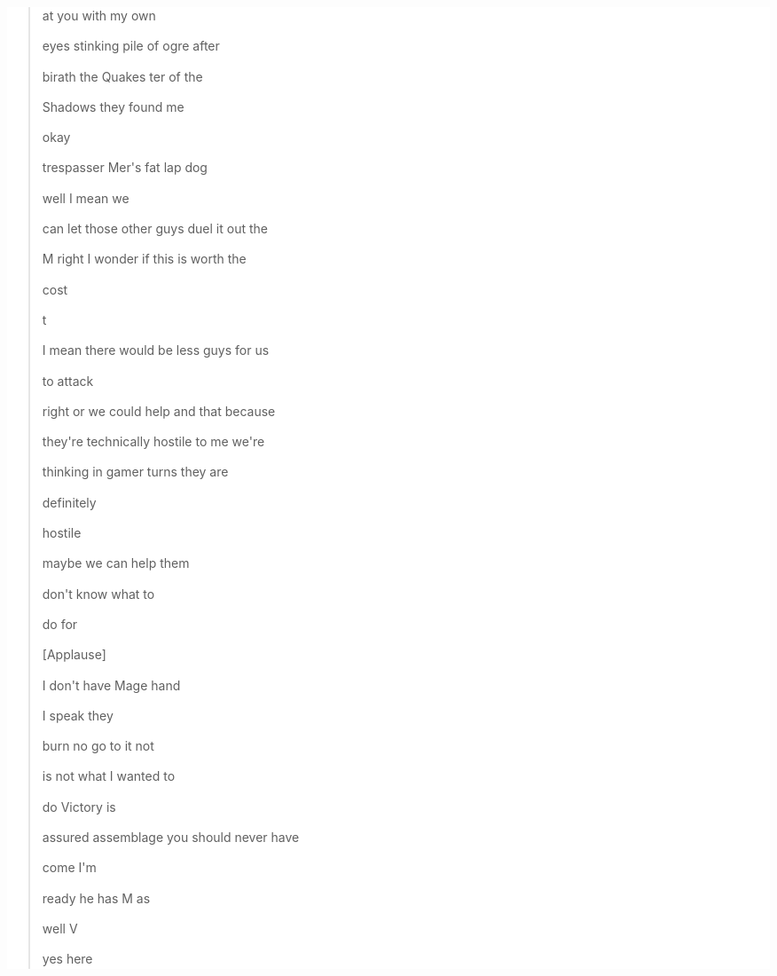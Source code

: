 >
> at you with my own
>
> eyes stinking pile of ogre after
>
> birath the Quakes ter of the
>
> Shadows they found me
>
> okay
>
> trespasser Mer&#39;s fat lap dog
>
> well I mean we
>
> can let those other guys duel it out the
>
> M right I wonder if this is worth the
>
> cost
>
> t
>
> I mean there would be less guys for us
>
> to attack
>
> right or we could help and that because
>
> they&#39;re technically hostile to me we&#39;re
>
> thinking in gamer turns they are
>
> definitely
>
> hostile
>
> maybe we can help them
>
> don&#39;t know what to
>
> do for
>
> [Applause]
>
> I don&#39;t have Mage hand
>
> I speak they
>
> burn no go to it not
>
> is not what I wanted to
>
> do Victory is
>
> assured assemblage you should never have
>
> come I&#39;m
>
> ready he has M as
>
> well V
>
> yes here